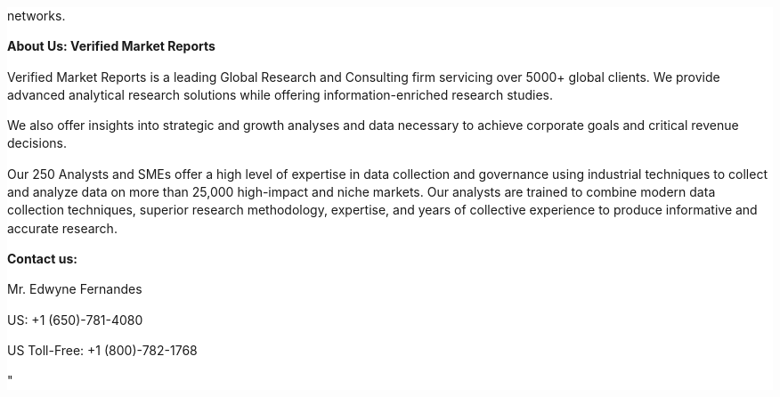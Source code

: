 networks.</p></body></html></h3><p id="" class=""><strong>About Us: Verified Market Reports</strong></p><p id="" class="">Verified Market Reports is a leading Global Research and Consulting firm servicing over 5000+ global clients. We provide advanced analytical research solutions while offering information-enriched research studies.</p><p id="" class="">We also offer insights into strategic and growth analyses and data necessary to achieve corporate goals and critical revenue decisions.</p><p id="" class="">Our 250 Analysts and SMEs offer a high level of expertise in data collection and governance using industrial techniques to collect and analyze data on more than 25,000 high-impact and niche markets. Our analysts are trained to combine modern data collection techniques, superior research methodology, expertise, and years of collective experience to produce informative and accurate research.</p><p id="" class=""><strong>Contact us:</strong></p><p id="" class="">Mr. Edwyne Fernandes</p><p id="" class="">US: +1 (650)-781-4080</p><p id="" class="">US Toll-Free: +1 (800)-782-1768</p><p>"</p>
